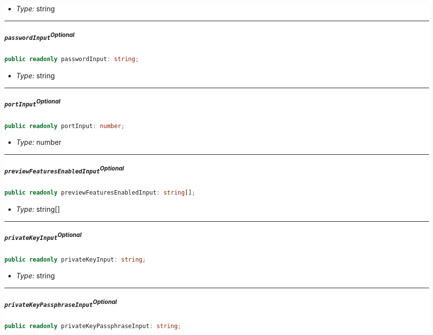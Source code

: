 - *Type:* string

---

##### `passwordInput`<sup>Optional</sup> <a name="passwordInput" id="@cdktf/provider-snowflake.provider.SnowflakeProvider.property.passwordInput"></a>

```typescript
public readonly passwordInput: string;
```

- *Type:* string

---

##### `portInput`<sup>Optional</sup> <a name="portInput" id="@cdktf/provider-snowflake.provider.SnowflakeProvider.property.portInput"></a>

```typescript
public readonly portInput: number;
```

- *Type:* number

---

##### `previewFeaturesEnabledInput`<sup>Optional</sup> <a name="previewFeaturesEnabledInput" id="@cdktf/provider-snowflake.provider.SnowflakeProvider.property.previewFeaturesEnabledInput"></a>

```typescript
public readonly previewFeaturesEnabledInput: string[];
```

- *Type:* string[]

---

##### `privateKeyInput`<sup>Optional</sup> <a name="privateKeyInput" id="@cdktf/provider-snowflake.provider.SnowflakeProvider.property.privateKeyInput"></a>

```typescript
public readonly privateKeyInput: string;
```

- *Type:* string

---

##### `privateKeyPassphraseInput`<sup>Optional</sup> <a name="privateKeyPassphraseInput" id="@cdktf/provider-snowflake.provider.SnowflakeProvider.property.privateKeyPassphraseInput"></a>

```typescript
public readonly privateKeyPassphraseInput: string;
```
